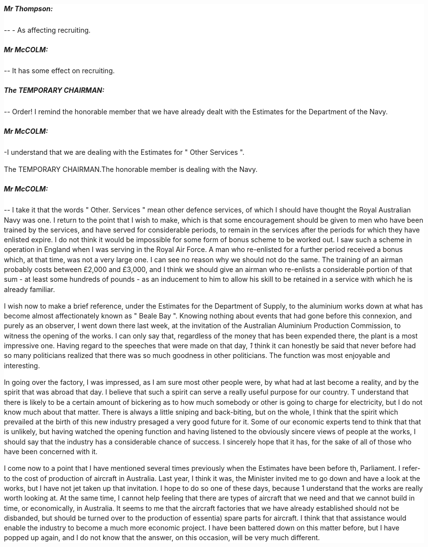 ##### Mr Thompson:

-- - As affecting recruiting. 

##### Mr McCOLM:

-- It has some effect on recruiting. 

##### The TEMPORARY CHAIRMAN:

-- Order! I remind the honorable member that we have already dealt with the Estimates for the Department of the Navy. 

##### Mr McCOLM:

-I understand that we are dealing with the Estimates for " Other Services ". 

The TEMPORARY CHAIRMAN.The honorable member is dealing with the Navy. 

##### Mr McCOLM:

-- I take it that the words " Other. Services " mean other defence services, of which I should have thought the Royal Australian Navy was one. I return to the point that I wish to make, which is that some encouragement should be given to men who have been trained by the services, and have served for considerable periods, to remain in the services after the periods for which they have enlisted expire. I do not think it would be impossible for some form of bonus scheme to be worked out. I saw such a scheme in operation in England when I was serving in the Royal Air  Force.  A man who re-enlisted for a further period received a bonus which, at that time, was not a very large one. I can see no reason why we should not do the same. The training of an airman probably costs between £2,000 and £3,000, and I think we should give an airman who re-enlists a considerable portion of that sum - at least some hundreds of pounds - as an inducement to him to allow his skill to be retained in a service with which he is already familiar. 

I wish now to make a brief reference, under the Estimates for the Department of Supply, to the aluminium works down at what has become almost affectionately known as " Beale Bay ". Knowing nothing about events that had gone before this connexion, and purely as an observer, I went down there last week, at the invitation of the Australian Aluminium Production Commission, to witness the opening of the works. I can only say that, regardless of the money that has been expended there, the plant is a most impressive one. Having regard to the speeches that were made on that day,  *1*  think it can honestly be said that never before had so many politicians realized that there was so much goodness in other politicians. The function was most enjoyable and interesting. 

In going over the factory, I was impressed, as I am sure most other people were, by what had at last become a reality, and by the spirit that was abroad that day. I believe that such a spirit can serve a really useful purpose for our country. T understand that there is likely to be a certain amount of bickering as to how much somebody or other is going to charge for electricity, but I do not know much about that matter. There is always a little sniping and back-biting, but on the whole, I think that the spirit which prevailed at the birth of this new industry presaged a very good future for it. Some of our economic experts tend to think that that is unlikely, but having watched the opening function and having listened to the obviously sincere views of people at the works, I should say that the industry has a considerable chance of success. I sincerely hope that it has, for the sake of all of those who have been concerned with it. 

I come now to a point that I have mentioned several times previously when the Estimates have been before th, Parliament. I refer-to the cost of production of aircraft in Australia. Last year, I think it was, the Minister invited me to go down and have a look at the  works, but I have not jet taken up that invitation. I hope to do so one of these days, because 1 understand that the works are really worth looking at. At the same time, I cannot help feeling that there are types of aircraft that we need and that we cannot build in time, or economically, in Australia. It seems to me that the aircraft factories that we have already established should not be disbanded, but should be turned over to the production of essentia) spare parts for aircraft. I think that that assistance would enable the industry to become a much more economic project. I have been battered down on this matter before, but I have popped up again, and I do not know that the answer, on this occasion, will be very much different. 
